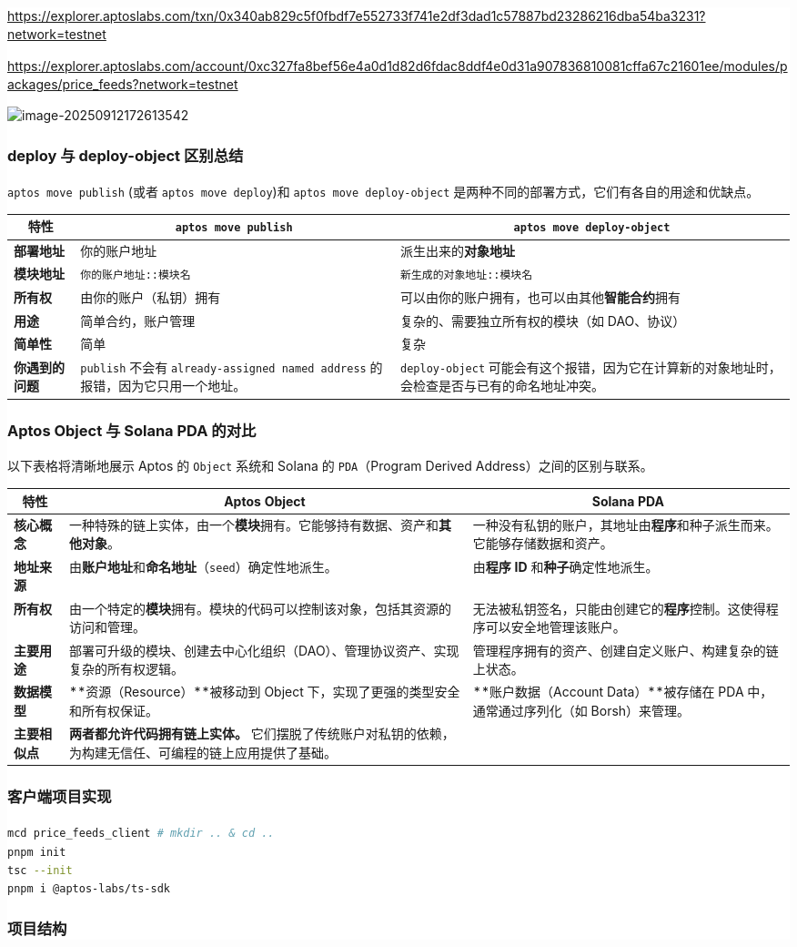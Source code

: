 <https://explorer.aptoslabs.com/txn/0x340ab829c5f0fbdf7e552733f741e2df3dad1c57887bd23286216dba54ba3231?network=testnet>

<https://explorer.aptoslabs.com/account/0xc327fa8bef56e4a0d1d82d6fdac8ddf4e0d31a907836810081cffa67c21601ee/modules/packages/price_feeds?network=testnet>

![image-20250912172613542](/images/image-20250912172613542.png)

### **deploy 与 deploy-object 区别总结**

`aptos move publish` (或者 `aptos move deploy`)和 `aptos move deploy-object` 是两种不同的部署方式，它们有各自的用途和优缺点。

| 特性             | `aptos move publish`                                         | `aptos move deploy-object`                                   |
| ---------------- | ------------------------------------------------------------ | ------------------------------------------------------------ |
| **部署地址**     | 你的账户地址                                                 | 派生出来的**对象地址**                                       |
| **模块地址**     | `你的账户地址::模块名`                                       | `新生成的对象地址::模块名`                                   |
| **所有权**       | 由你的账户（私钥）拥有                                       | 可以由你的账户拥有，也可以由其他**智能合约**拥有             |
| **用途**         | 简单合约，账户管理                                           | 复杂的、需要独立所有权的模块（如 DAO、协议）                 |
| **简单性**       | 简单                                                         | 复杂                                                         |
| **你遇到的问题** | `publish` 不会有 `already-assigned named address` 的报错，因为它只用一个地址。 | `deploy-object` 可能会有这个报错，因为它在计算新的对象地址时，会检查是否与已有的命名地址冲突。 |

### **Aptos Object 与 Solana PDA 的对比**

以下表格将清晰地展示 Aptos 的 `Object` 系统和 Solana 的 `PDA`（Program Derived Address）之间的区别与联系。

| **特性**       | **Aptos Object**                                             | **Solana PDA**                                               |
| -------------- | ------------------------------------------------------------ | ------------------------------------------------------------ |
| **核心概念**   | 一种特殊的链上实体，由一个**模块**拥有。它能够持有数据、资产和**其他对象**。 | 一种没有私钥的账户，其地址由**程序**和种子派生而来。它能够存储数据和资产。 |
| **地址来源**   | 由**账户地址**和**命名地址**（`seed`）确定性地派生。         | 由**程序 ID** 和**种子**确定性地派生。                       |
| **所有权**     | 由一个特定的**模块**拥有。模块的代码可以控制该对象，包括其资源的访问和管理。 | 无法被私钥签名，只能由创建它的**程序**控制。这使得程序可以安全地管理该账户。 |
| **主要用途**   | 部署可升级的模块、创建去中心化组织（DAO）、管理协议资产、实现复杂的所有权逻辑。 | 管理程序拥有的资产、创建自定义账户、构建复杂的链上状态。     |
| **数据模型**   | **资源（Resource）**被移动到 Object 下，实现了更强的类型安全和所有权保证。 | **账户数据（Account Data）**被存储在 PDA 中，通常通过序列化（如 Borsh）来管理。 |
| **主要相似点** | **两者都允许代码拥有链上实体。** 它们摆脱了传统账户对私钥的依赖，为构建无信任、可编程的链上应用提供了基础。 |                                                              |

### 客户端项目实现

```bash
mcd price_feeds_client # mkdir .. & cd ..
pnpm init
tsc --init
pnpm i @aptos-labs/ts-sdk
```

### 项目结构
